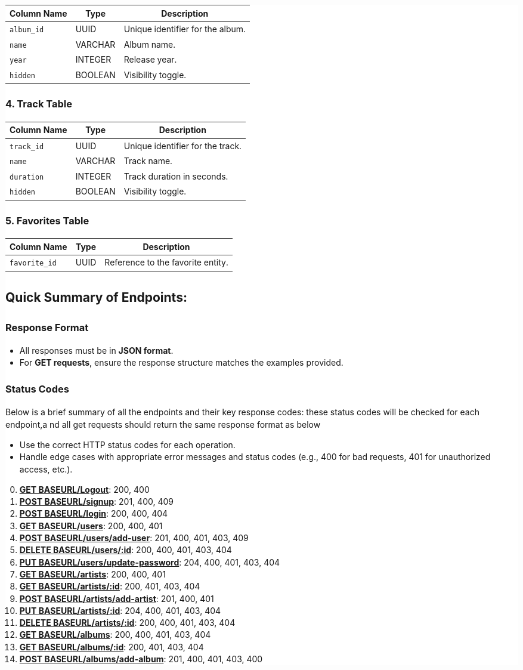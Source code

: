 | Column Name | Type    | Description                      |
| ----------- | ------- | -------------------------------- |
| `album_id`  | UUID    | Unique identifier for the album. |
| `name`      | VARCHAR | Album name.                      |
| `year`      | INTEGER | Release year.                    |
| `hidden`    | BOOLEAN | Visibility toggle.               |

### 4. Track Table

| Column Name | Type    | Description                      |
| ----------- | ------- | -------------------------------- |
| `track_id`  | UUID    | Unique identifier for the track. |
| `name`      | VARCHAR | Track name.                      |
| `duration`  | INTEGER | Track duration in seconds.       |
| `hidden`    | BOOLEAN | Visibility toggle.               |

### 5. Favorites Table

| Column Name   | Type | Description                       |
| ------------- | ---- | --------------------------------- |
| `favorite_id` | UUID | Reference to the favorite entity. |

## Quick Summary of Endpoints:

### Response Format

- All responses must be in **JSON format**.
- For **GET requests**, ensure the response structure matches the examples provided.

### Status Codes

Below is a brief summary of all the endpoints and their key response codes:
these status codes will be checked for each endpoint,a nd all get requests should return the same response format as below

- Use the correct HTTP status codes for each operation.
- Handle edge cases with appropriate error messages and status codes (e.g., 400 for bad requests, 401 for unauthorized access, etc.).

0. [**GET BASEURL/Logout**](#0-get-logout---logout-a-user): 200, 400
1. [**POST BASEURL/signup**](#1-post-signup---register-a-new-user): 201, 400, 409
2. [**POST BASEURL/login**](#2-post-login---login-a-user): 200, 400, 404
3. [**GET BASEURL/users**](#3-get-users---retrieve-all-users): 200, 400, 401
4. [**POST BASEURL/users/add-user**](#4-post-usersadd-user---add-a-new-user): 201, 400, 401, 403, 409
5. [**DELETE BASEURL/users/:id**](#5-delete-usersid---delete-a-user): 200, 400, 401, 403, 404
6. [**PUT BASEURL/users/update-password**](#6-put-usersupdate-password---update-user-password): 204, 400, 401, 403, 404
7. [**GET BASEURL/artists**](#7-get-artists---retrieve-all-artists): 200, 400, 401
8. [**GET BASEURL/artists/:id**](#8-get-artistsid---retrieve-an-artist): 200, 401, 403, 404
9. [**POST BASEURL/artists/add-artist**](#9-post-artistsadd-artist---create-a-new-artist): 201, 400, 401
10. [**PUT BASEURL/artists/:id**](#10-put-artistsid---update-an-artist): 204, 400, 401, 403, 404
11. [**DELETE BASEURL/artists/:id**](#11-delete-artistsid---delete-an-artist): 200, 400, 401, 403, 404
12. [**GET BASEURL/albums**](#12-get-albums---retrieve-all-albums): 200, 400, 401, 403, 404
13. [**GET BASEURL/albums/:id**](#13-get-albumsid---retrieve-an-album): 200, 401, 403, 404
14. [**POST BASEURL/albums/add-album**](#14-post-albumsadd-album---create-a-new-album): 201, 400, 401, 403, 400